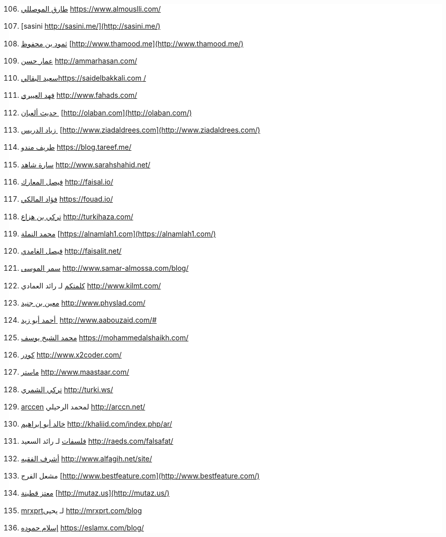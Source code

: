 106. [طارق الموصللي](https://www.almouslli.com/)  <https://www.almouslli.com/>

107. [sasini http://sasini.me/](http://sasini.me/)

108. [ثمود بن محفوظ](http://www.thamood.me)  [http://www.thamood.me](http://www.thamood.me/)

109. [عمار حسن](http://ammarhasan.com/)  <http://ammarhasan.com/>

110. [سعيد البقالي](https://saidelbakkali.com/)<https://saidelbakkali.com>[ /](https://saidelbakkali.com/)

111. [فهد العييري](http://www.fahads.com/)  <http://www.fahads.com/>

112. [حديث ألعبان ](http://olaban.com) [http://olaban.com](http://olaban.com/)

113. [زياد الدريس ](http://www.ziadaldrees.com) [http://www.ziadaldrees.com](http://www.ziadaldrees.com/)

114. [طريف مندو](https://blog.tareef.me/)  <https://blog.tareef.me/>

115. [سارة شاهد](http://www.sarahshahid.net/)  <http://www.sarahshahid.net/>

116. [فيصل المعارك](http://faisal.io/)  <http://faisal.io/>

117. [فؤاد المالكي](https://fouad.io/)  <https://fouad.io/>

118. [تركي بن هزاع](http://turkihaza.com/)  <http://turkihaza.com/>

119. [محمد النملة](https://alnamlah1.com)  [https://alnamlah1.com](https://alnamlah1.com/)

120. [فيصل الغامدي](http://faisalit.net/)  <http://faisalit.net/>

121. [سمر الموسى](http://www.samar-almossa.com/blog/)  <http://www.samar-almossa.com/blog/>

122. [كلمتكم](http://www.kilmt.com/) لـ رائد العمادي <http://www.kilmt.com/>

123. [معين بن جنيد](http://www.physlad.com/)  <http://www.physlad.com/>

124. [أحمد أبو زيد ](http://www.aabouzaid.com/#) <http://www.aabouzaid.com/#>

125. [محمد الشيخ يوسف](https://mohammedalshaikh.com/)  <https://mohammedalshaikh.com/>

126. [كودر](http://www.x2coder.com/)  <http://www.x2coder.com/>

127. [ماستر](http://www.maastaar.com/) <http://www.maastaar.com/>

128. [تركي الشمري](http://turki.ws/)  <http://turki.ws/>

129. [arccen](http://arccn.net/) لمحمد الرحيلي <http://arccn.net/>

130. [خالد أبو إبراهيم](http://khaliid.com/index.php/ar/news/showitems/2/%D9%85%D9%82%D8%A7%D9%84%D8%A7%D8%AA%D9%8A-%D8%A7%D9%84%D8%B4%D8%AE%D8%B5%D9%8A%D8%A9)  <http://khaliid.com/index.php/ar/>

131. [فلسفات](http://raeds.com/falsafat/) لـ رائد السعيد <http://raeds.com/falsafat/>

132. [أشرف الفقيه](http://www.alfagih.net/site/) <http://www.alfagih.net/site/>

133. مشعل الفرج [http://www.bestfeature.com](http://www.bestfeature.com/)

134. [معتز قطينة](http://mutaz.us)  [http://mutaz.us](http://mutaz.us/)

135. [mrxprt](http://mrxprt.com/blog)لـ يحيى <http://mrxprt.com/blog>

136. [إسلام حموده](https://eslamx.com/blog/) <https://eslamx.com/blog/>
